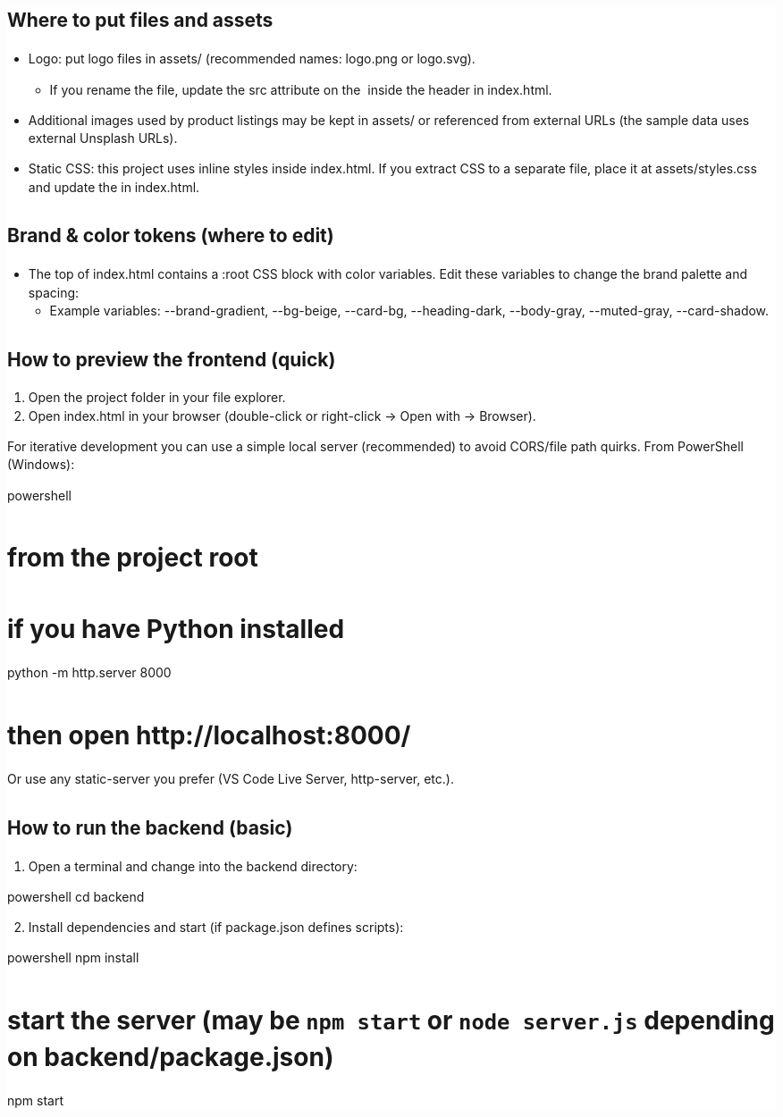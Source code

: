 ## Where to put files and assets

- Logo: put logo files in assets/ (recommended names: logo.png or logo.svg).
  - If you rename the file, update the src attribute on the <img> inside the header in index.html.

- Additional images used by product listings may be kept in assets/ or referenced from external URLs (the sample data uses external Unsplash URLs).

- Static CSS: this project uses inline styles inside index.html. If you extract CSS to a separate file, place it at assets/styles.css and update the <link> in index.html.

## Brand & color tokens (where to edit)

- The top of index.html contains a :root CSS block with color variables. Edit these variables to change the brand palette and spacing:
  - Example variables: --brand-gradient, --bg-beige, --card-bg, --heading-dark, --body-gray, --muted-gray, --card-shadow.

## How to preview the frontend (quick)

1. Open the project folder in your file explorer.
2. Open index.html in your browser (double-click or right-click → Open with → Browser).

For iterative development you can use a simple local server (recommended) to avoid CORS/file path quirks. From PowerShell (Windows):

powershell
# from the project root
# if you have Python installed
python -m http.server 8000
# then open http://localhost:8000/


Or use any static-server you prefer (VS Code Live Server, http-server, etc.).

## How to run the backend (basic)

1. Open a terminal and change into the backend directory:

powershell
cd backend


2. Install dependencies and start (if package.json defines scripts):

powershell
npm install
# start the server (may be `npm start` or `node server.js` depending on backend/package.json)
npm start

